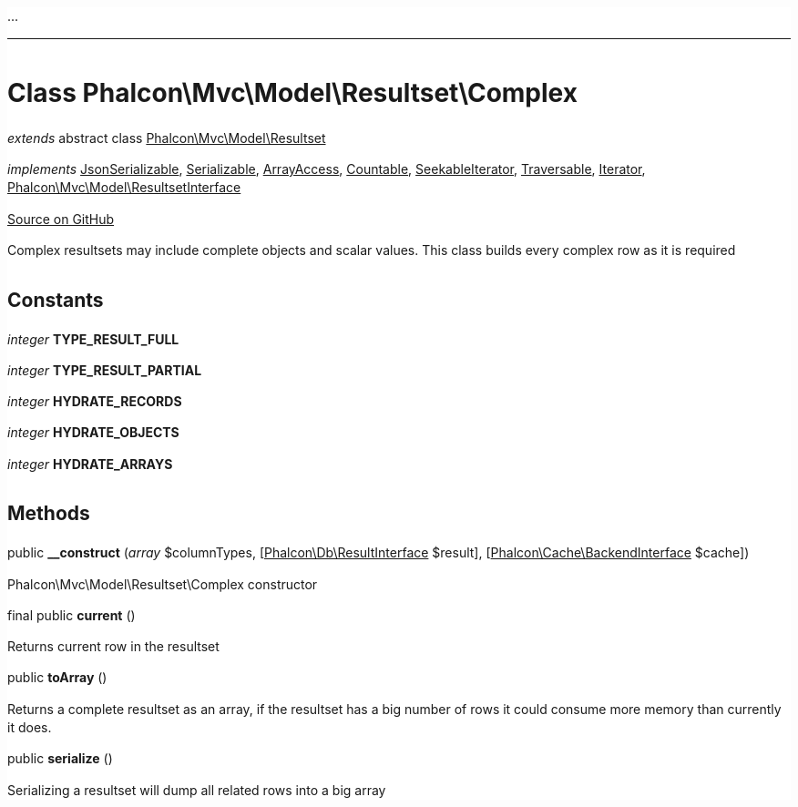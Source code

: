 ...



<hr>

# Class **Phalcon\Mvc\Model\Resultset\Complex**

*extends* abstract class [Phalcon\Mvc\Model\Resultset](Phalcon_Mvc_Model_Resultset.md)

*implements* [JsonSerializable](https://php.net/manual/en/class.jsonserializable.php), [Serializable](https://php.net/manual/en/class.serializable.php), [ArrayAccess](https://php.net/manual/en/class.arrayaccess.php), [Countable](https://php.net/manual/en/class.countable.php), [SeekableIterator](https://php.net/manual/en/class.seekableiterator.php), [Traversable](https://php.net/manual/en/class.traversable.php), [Iterator](https://php.net/manual/en/class.iterator.php), [Phalcon\Mvc\Model\ResultsetInterface](Phalcon_Mvc_Model_Resultset.md)

<a href="https://github.com/phalcon/cphalcon/tree/v3.4.0/phalcon/mvc/model/resultset/complex.zep" class="btn btn-default btn-sm">Source on GitHub</a>

Complex resultsets may include complete objects and scalar values.
This class builds every complex row as it is required


## Constants
*integer* **TYPE_RESULT_FULL**

*integer* **TYPE_RESULT_PARTIAL**

*integer* **HYDRATE_RECORDS**

*integer* **HYDRATE_OBJECTS**

*integer* **HYDRATE_ARRAYS**

## Methods
public  **__construct** (*array* $columnTypes, [[Phalcon\Db\ResultInterface](Phalcon_Db.md) $result], [[Phalcon\Cache\BackendInterface](Phalcon_Cache.md) $cache])

Phalcon\Mvc\Model\Resultset\Complex constructor



final public  **current** ()

Returns current row in the resultset



public  **toArray** ()

Returns a complete resultset as an array, if the resultset has a big number of rows
it could consume more memory than currently it does.



public  **serialize** ()

Serializing a resultset will dump all related rows into a big array
